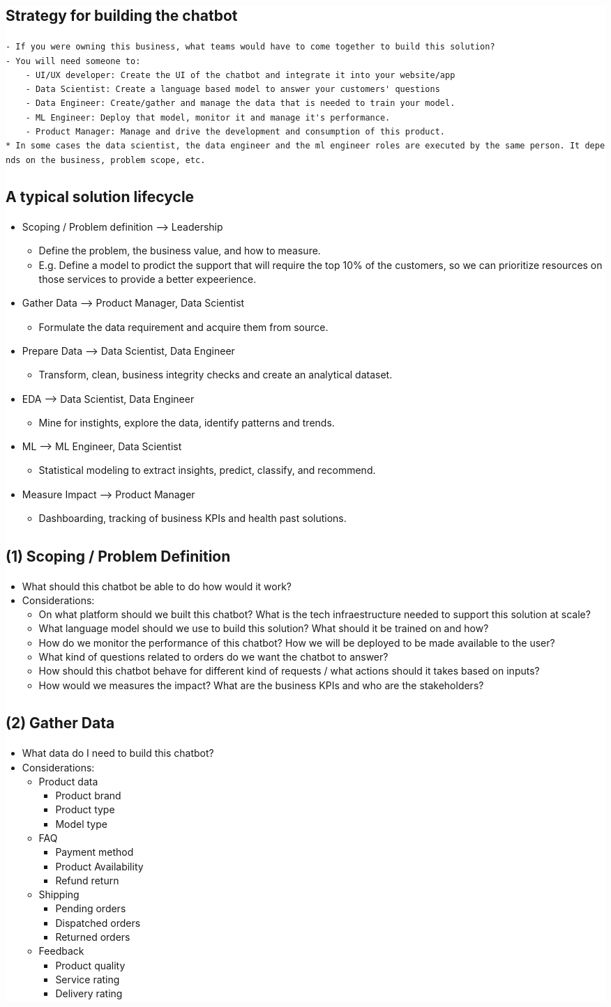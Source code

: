 ## Strategy for building the chatbot
    - If you were owning this business, what teams would have to come together to build this solution?
    - You will need someone to:
        - UI/UX developer: Create the UI of the chatbot and integrate it into your website/app
        - Data Scientist: Create a language based model to answer your customers' questions
        - Data Engineer: Create/gather and manage the data that is needed to train your model.
        - ML Engineer: Deploy that model, monitor it and manage it's performance.
        - Product Manager: Manage and drive the development and consumption of this product.
    * In some cases the data scientist, the data engineer and the ml engineer roles are executed by the same person. It depends on the business, problem scope, etc.

## A typical solution lifecycle
* Scoping / Problem definition --> Leadership
    - Define the problem, the business value, and how to measure.
    - E.g. Define a model to prodict the support that will require the top 10% of the customers, so we can prioritize resources on those services to provide a better expeerience.

* Gather Data --> Product Manager, Data Scientist
    - Formulate the data requirement and acquire them from source.

* Prepare Data --> Data Scientist, Data Engineer
    - Transform, clean, business integrity checks and create an analytical dataset.
* EDA --> Data Scientist, Data Engineer
    - Mine for instights, explore the data, identify patterns and trends.
* ML --> ML Engineer, Data Scientist
    - Statistical modeling to extract insights, predict, classify, and recommend.
* Measure Impact --> Product Manager
    - Dashboarding, tracking of business KPIs and health past solutions.

## (1) Scoping / Problem Definition
- What should this chatbot be able to do how would it work?
- Considerations:
    - On what platform should we built this chatbot? What is the tech infraestructure needed to support this solution at scale?
    - What language model should we use to build this solution? What should it be trained on and how?
    - How do we monitor the performance of this chatbot? How we will be deployed to be made available to the user?
    - What kind of questions related to orders do we want the chatbot to answer?
    - How should this chatbot behave for different kind of requests / what actions should it takes based on inputs?
    - How would we measures the impact? What are the business KPIs and who are the stakeholders?

## (2) Gather Data
- What data do I need to build this chatbot?
- Considerations:
    - Product data 
        - Product brand
        - Product type
        - Model type
    - FAQ
        - Payment method
        - Product Availability
        - Refund return
    - Shipping
        - Pending orders
        - Dispatched orders
        - Returned orders
    - Feedback
        - Product quality
        - Service rating
        - Delivery rating